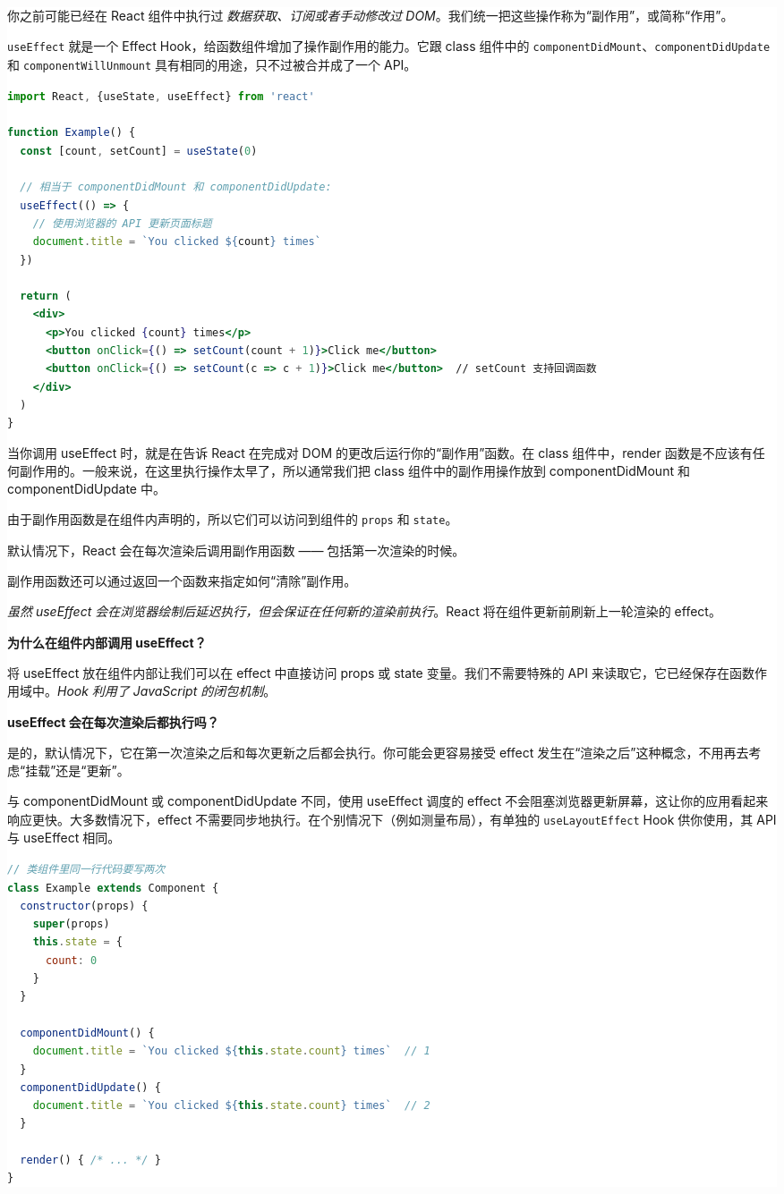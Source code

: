 你之前可能已经在 React 组件中执行过 *数据获取、订阅或者手动修改过 DOM*。我们统一把这些操作称为“副作用”，或简称“作用”。

`useEffect` 就是一个 Effect Hook，给函数组件增加了操作副作用的能力。它跟 class 组件中的 `componentDidMount`、`componentDidUpdate` 和 `componentWillUnmount` 具有相同的用途，只不过被合并成了一个 API。

```jsx
import React, {useState, useEffect} from 'react'

function Example() {
  const [count, setCount] = useState(0)

  // 相当于 componentDidMount 和 componentDidUpdate:
  useEffect(() => {
    // 使用浏览器的 API 更新页面标题
    document.title = `You clicked ${count} times`
  })

  return (
    <div>
      <p>You clicked {count} times</p>
      <button onClick={() => setCount(count + 1)}>Click me</button>
      <button onClick={() => setCount(c => c + 1)}>Click me</button>  // setCount 支持回调函数
    </div>
  )
}
```

当你调用 useEffect 时，就是在告诉 React 在完成对 DOM 的更改后运行你的“副作用”函数。在 class 组件中，render 函数是不应该有任何副作用的。一般来说，在这里执行操作太早了，所以通常我们把 class 组件中的副作用操作放到 componentDidMount 和 componentDidUpdate 中。

由于副作用函数是在组件内声明的，所以它们可以访问到组件的 `props` 和 `state`。

默认情况下，React 会在每次渲染后调用副作用函数 —— 包括第一次渲染的时候。

副作用函数还可以通过返回一个函数来指定如何“清除”副作用。

*虽然 useEffect 会在浏览器绘制后延迟执行，但会保证在任何新的渲染前执行*。React 将在组件更新前刷新上一轮渲染的 effect。

**为什么在组件内部调用 useEffect？**

将 useEffect 放在组件内部让我们可以在 effect 中直接访问 props 或 state 变量。我们不需要特殊的 API 来读取它，它已经保存在函数作用域中。*Hook 利用了 JavaScript 的闭包机制*。

**useEffect 会在每次渲染后都执行吗？**

是的，默认情况下，它在第一次渲染之后和每次更新之后都会执行。你可能会更容易接受 effect 发生在“渲染之后”这种概念，不用再去考虑“挂载”还是“更新”。

与 componentDidMount 或 componentDidUpdate 不同，使用 useEffect 调度的 effect 不会阻塞浏览器更新屏幕，这让你的应用看起来响应更快。大多数情况下，effect 不需要同步地执行。在个别情况下（例如测量布局），有单独的 `useLayoutEffect` Hook 供你使用，其 API 与 useEffect 相同。

```js
// 类组件里同一行代码要写两次
class Example extends Component {
  constructor(props) {
    super(props)
    this.state = {
      count: 0
    }
  }

  componentDidMount() {
    document.title = `You clicked ${this.state.count} times`  // 1
  }
  componentDidUpdate() {
    document.title = `You clicked ${this.state.count} times`  // 2
  }

  render() { /* ... */ }
}
```
